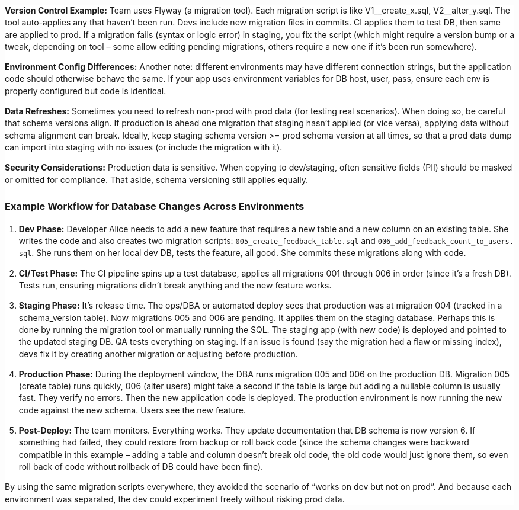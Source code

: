 **Version Control Example:** Team uses Flyway (a migration tool). Each migration script is like V1__create_x.sql, V2__alter_y.sql. The tool auto-applies any that haven’t been run. Devs include new migration files in commits. CI applies them to test DB, then same are applied to prod. If a migration fails (syntax or logic error) in staging, you fix the script (which might require a version bump or a tweak, depending on tool – some allow editing pending migrations, others require a new one if it’s been run somewhere).

**Environment Config Differences:** Another note: different environments may have different connection strings, but the application code should otherwise behave the same. If your app uses environment variables for DB host, user, pass, ensure each env is properly configured but code is identical.

**Data Refreshes:** Sometimes you need to refresh non-prod with prod data (for testing real scenarios). When doing so, be careful that schema versions align. If production is ahead one migration that staging hasn’t applied (or vice versa), applying data without schema alignment can break. Ideally, keep staging schema version >= prod schema version at all times, so that a prod data dump can import into staging with no issues (or include the migration with it).

**Security Considerations:** Production data is sensitive. When copying to dev/staging, often sensitive fields (PII) should be masked or omitted for compliance. That aside, schema versioning still applies equally.

### Example Workflow for Database Changes Across Environments  
1. **Dev Phase:** Developer Alice needs to add a new feature that requires a new table and a new column on an existing table. She writes the code and also creates two migration scripts: `005_create_feedback_table.sql` and `006_add_feedback_count_to_users.sql`. She runs them on her local dev DB, tests the feature, all good. She commits these migrations along with code.

2. **CI/Test Phase:** The CI pipeline spins up a test database, applies all migrations 001 through 006 in order (since it’s a fresh DB). Tests run, ensuring migrations didn’t break anything and the new feature works.

3. **Staging Phase:** It’s release time. The ops/DBA or automated deploy sees that production was at migration 004 (tracked in a schema_version table). Now migrations 005 and 006 are pending. It applies them on the staging database. Perhaps this is done by running the migration tool or manually running the SQL. The staging app (with new code) is deployed and pointed to the updated staging DB. QA tests everything on staging. If an issue is found (say the migration had a flaw or missing index), devs fix it by creating another migration or adjusting before production.

4. **Production Phase:** During the deployment window, the DBA runs migration 005 and 006 on the production DB. Migration 005 (create table) runs quickly, 006 (alter users) might take a second if the table is large but adding a nullable column is usually fast. They verify no errors. Then the new application code is deployed. The production environment is now running the new code against the new schema. Users see the new feature.

5. **Post-Deploy:** The team monitors. Everything works. They update documentation that DB schema is now version 6. If something had failed, they could restore from backup or roll back code (since the schema changes were backward compatible in this example – adding a table and column doesn’t break old code, the old code would just ignore them, so even roll back of code without rollback of DB could have been fine).

By using the same migration scripts everywhere, they avoided the scenario of “works on dev but not on prod”. And because each environment was separated, the dev could experiment freely without risking prod data.
